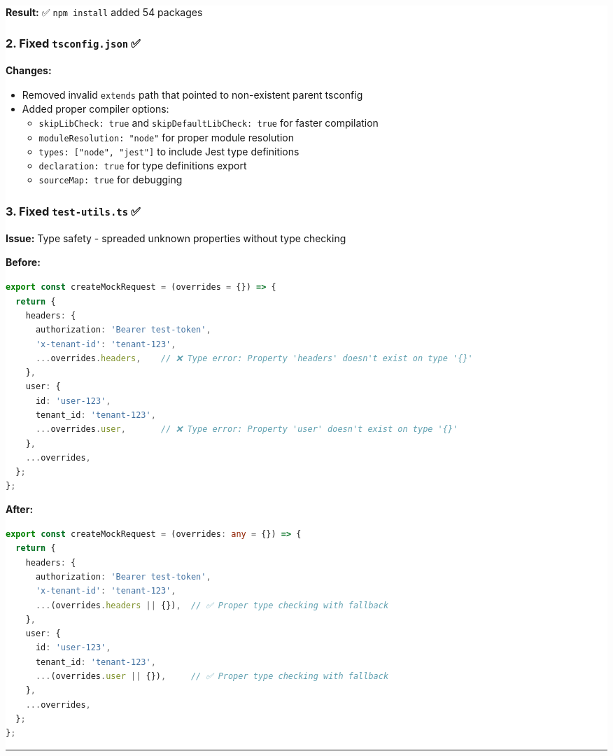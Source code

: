 **Result:** ✅ `npm install` added 54 packages

### 2. Fixed `tsconfig.json` ✅

**Changes:**
- Removed invalid `extends` path that pointed to non-existent parent tsconfig
- Added proper compiler options:
  - `skipLibCheck: true` and `skipDefaultLibCheck: true` for faster compilation
  - `moduleResolution: "node"` for proper module resolution
  - `types: ["node", "jest"]` to include Jest type definitions
  - `declaration: true` for type definitions export
  - `sourceMap: true` for debugging

### 3. Fixed `test-utils.ts` ✅

**Issue:** Type safety - spreaded unknown properties without type checking

**Before:**
```typescript
export const createMockRequest = (overrides = {}) => {
  return {
    headers: {
      authorization: 'Bearer test-token',
      'x-tenant-id': 'tenant-123',
      ...overrides.headers,    // ❌ Type error: Property 'headers' doesn't exist on type '{}'
    },
    user: {
      id: 'user-123',
      tenant_id: 'tenant-123',
      ...overrides.user,       // ❌ Type error: Property 'user' doesn't exist on type '{}'
    },
    ...overrides,
  };
};
```

**After:**
```typescript
export const createMockRequest = (overrides: any = {}) => {
  return {
    headers: {
      authorization: 'Bearer test-token',
      'x-tenant-id': 'tenant-123',
      ...(overrides.headers || {}),  // ✅ Proper type checking with fallback
    },
    user: {
      id: 'user-123',
      tenant_id: 'tenant-123',
      ...(overrides.user || {}),     // ✅ Proper type checking with fallback
    },
    ...overrides,
  };
};
```

---